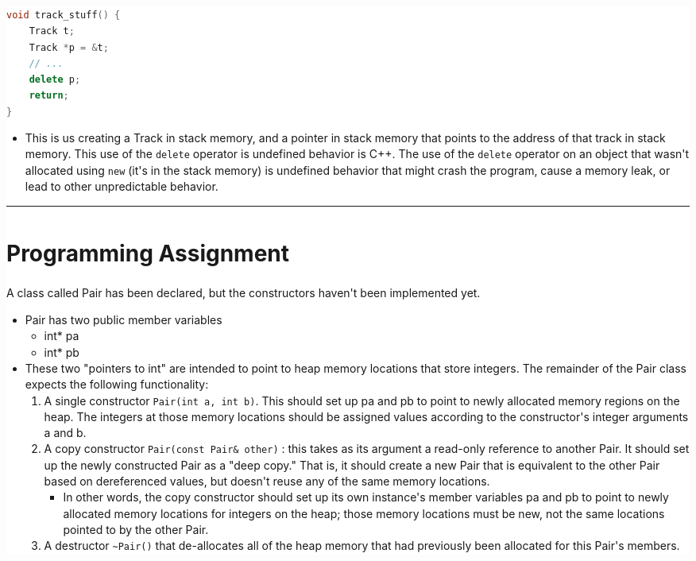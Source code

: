 ```cpp
void track_stuff() {
    Track t;
    Track *p = &t;
    // ...
    delete p;
    return;
}
```
- This is us creating a Track in stack memory, and a pointer in stack memory that points to the address of that track in stack memory. This use of the `delete` operator is undefined behavior is C++. The use of the `delete` operator on an object that wasn't allocated using `new` (it's in the stack memory) is undefined behavior that might crash the program, cause a memory leak, or lead to other unpredictable behavior.

---
# Programming Assignment

A class called Pair has been declared, but the constructors haven't been implemented yet.
- Pair has two public member variables
	- int* pa 
	- int* pb
- These two "pointers to int" are intended to point to heap memory locations that store integers. The remainder of the Pair class expects the following functionality:
	1. A single constructor `Pair(int a, int b)`. This should set up pa and pb to point to newly allocated memory regions on the heap. The integers at those memory locations should be assigned values according to the constructor's integer arguments a and b.
	2. A copy constructor `Pair(const Pair& other)` : this takes as its argument a read-only reference to another Pair. It should set up the newly constructed Pair as a "deep copy." That is, it should create a new Pair that is equivalent to the other Pair based on dereferenced values, but doesn't reuse any of the same memory locations. 
		- In other words, the copy constructor should set up its own instance's member variables pa and pb to point to newly allocated memory locations for integers on the heap; those memory locations must be new, not the same locations pointed to by the other Pair.
	3. A destructor `~Pair()` that de-allocates all of the heap memory that had previously been allocated for this Pair's members.












